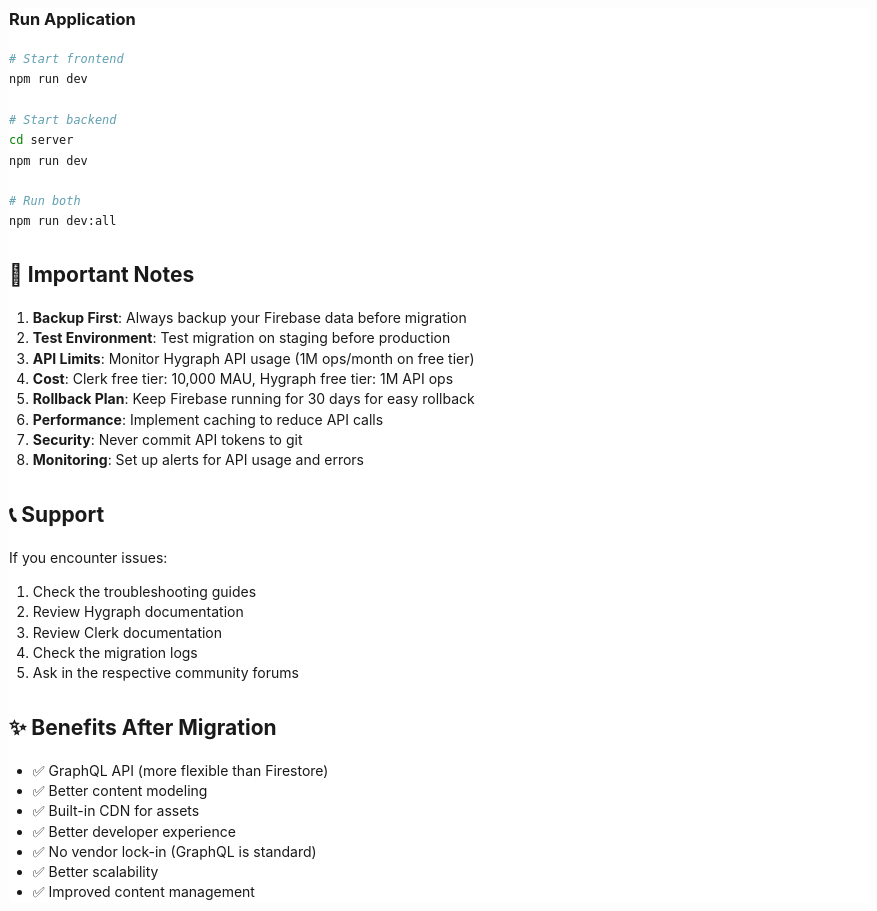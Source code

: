 ### Run Application
```bash
# Start frontend
npm run dev

# Start backend
cd server
npm run dev

# Run both
npm run dev:all
```

## 🚨 Important Notes

1. **Backup First**: Always backup your Firebase data before migration
2. **Test Environment**: Test migration on staging before production
3. **API Limits**: Monitor Hygraph API usage (1M ops/month on free tier)
4. **Cost**: Clerk free tier: 10,000 MAU, Hygraph free tier: 1M API ops
5. **Rollback Plan**: Keep Firebase running for 30 days for easy rollback
6. **Performance**: Implement caching to reduce API calls
7. **Security**: Never commit API tokens to git
8. **Monitoring**: Set up alerts for API usage and errors

## 📞 Support

If you encounter issues:
1. Check the troubleshooting guides
2. Review Hygraph documentation
3. Review Clerk documentation
4. Check the migration logs
5. Ask in the respective community forums

## ✨ Benefits After Migration

- ✅ GraphQL API (more flexible than Firestore)
- ✅ Better content modeling
- ✅ Built-in CDN for assets
- ✅ Better developer experience
- ✅ No vendor lock-in (GraphQL is standard)
- ✅ Better scalability
- ✅ Improved content management

